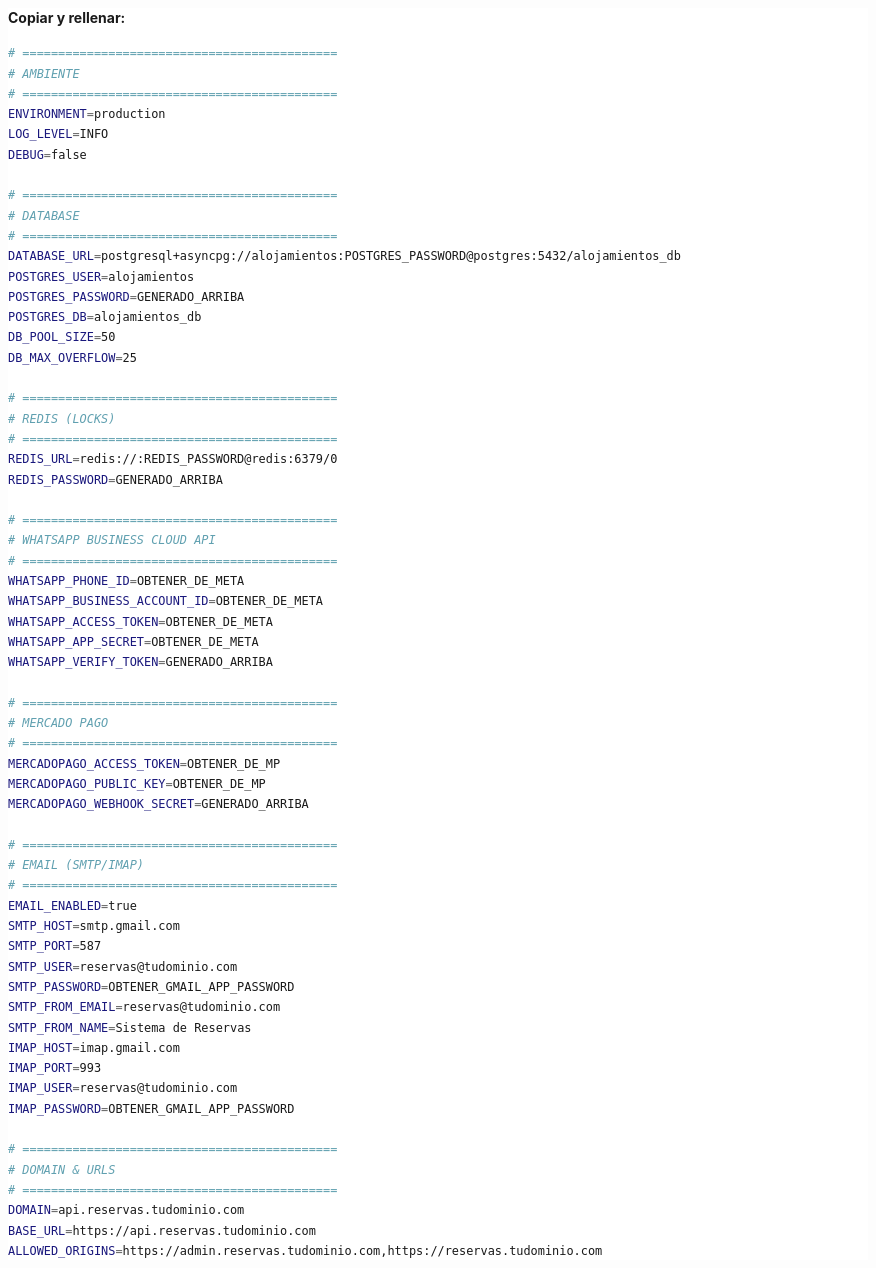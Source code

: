 **Copiar y rellenar:**

```bash
# ============================================
# AMBIENTE
# ============================================
ENVIRONMENT=production
LOG_LEVEL=INFO
DEBUG=false

# ============================================
# DATABASE
# ============================================
DATABASE_URL=postgresql+asyncpg://alojamientos:POSTGRES_PASSWORD@postgres:5432/alojamientos_db
POSTGRES_USER=alojamientos
POSTGRES_PASSWORD=GENERADO_ARRIBA
POSTGRES_DB=alojamientos_db
DB_POOL_SIZE=50
DB_MAX_OVERFLOW=25

# ============================================
# REDIS (LOCKS)
# ============================================
REDIS_URL=redis://:REDIS_PASSWORD@redis:6379/0
REDIS_PASSWORD=GENERADO_ARRIBA

# ============================================
# WHATSAPP BUSINESS CLOUD API
# ============================================
WHATSAPP_PHONE_ID=OBTENER_DE_META
WHATSAPP_BUSINESS_ACCOUNT_ID=OBTENER_DE_META
WHATSAPP_ACCESS_TOKEN=OBTENER_DE_META
WHATSAPP_APP_SECRET=OBTENER_DE_META
WHATSAPP_VERIFY_TOKEN=GENERADO_ARRIBA

# ============================================
# MERCADO PAGO
# ============================================
MERCADOPAGO_ACCESS_TOKEN=OBTENER_DE_MP
MERCADOPAGO_PUBLIC_KEY=OBTENER_DE_MP
MERCADOPAGO_WEBHOOK_SECRET=GENERADO_ARRIBA

# ============================================
# EMAIL (SMTP/IMAP)
# ============================================
EMAIL_ENABLED=true
SMTP_HOST=smtp.gmail.com
SMTP_PORT=587
SMTP_USER=reservas@tudominio.com
SMTP_PASSWORD=OBTENER_GMAIL_APP_PASSWORD
SMTP_FROM_EMAIL=reservas@tudominio.com
SMTP_FROM_NAME=Sistema de Reservas
IMAP_HOST=imap.gmail.com
IMAP_PORT=993
IMAP_USER=reservas@tudominio.com
IMAP_PASSWORD=OBTENER_GMAIL_APP_PASSWORD

# ============================================
# DOMAIN & URLS
# ============================================
DOMAIN=api.reservas.tudominio.com
BASE_URL=https://api.reservas.tudominio.com
ALLOWED_ORIGINS=https://admin.reservas.tudominio.com,https://reservas.tudominio.com

```